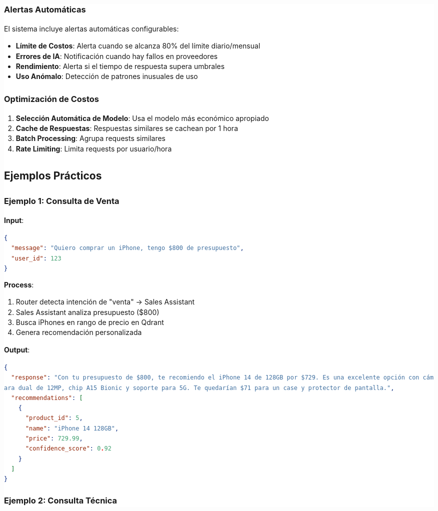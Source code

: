 ### Alertas Automáticas

El sistema incluye alertas automáticas configurables:

- **Límite de Costos**: Alerta cuando se alcanza 80% del límite diario/mensual
- **Errores de IA**: Notificación cuando hay fallos en proveedores
- **Rendimiento**: Alerta si el tiempo de respuesta supera umbrales
- **Uso Anómalo**: Detección de patrones inusuales de uso

### Optimización de Costos

1. **Selección Automática de Modelo**: Usa el modelo más económico apropiado
2. **Cache de Respuestas**: Respuestas similares se cachean por 1 hora
3. **Batch Processing**: Agrupa requests similares
4. **Rate Limiting**: Limita requests por usuario/hora

## Ejemplos Prácticos

### Ejemplo 1: Consulta de Venta

**Input**:
```json
{
  "message": "Quiero comprar un iPhone, tengo $800 de presupuesto",
  "user_id": 123
}
```

**Process**:
1. Router detecta intención de "venta" → Sales Assistant
2. Sales Assistant analiza presupuesto ($800)
3. Busca iPhones en rango de precio en Qdrant
4. Genera recomendación personalizada

**Output**:
```json
{
  "response": "Con tu presupuesto de $800, te recomiendo el iPhone 14 de 128GB por $729. Es una excelente opción con cámara dual de 12MP, chip A15 Bionic y soporte para 5G. Te quedarían $71 para un case y protector de pantalla.",
  "recommendations": [
    {
      "product_id": 5,
      "name": "iPhone 14 128GB",
      "price": 729.99,
      "confidence_score": 0.92
    }
  ]
}
```

### Ejemplo 2: Consulta Técnica
